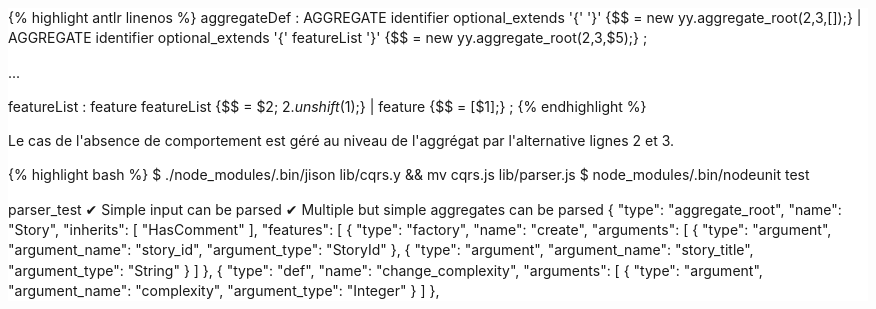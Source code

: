 {% highlight antlr linenos %}
aggregateDef
  : AGGREGATE identifier optional_extends '{' '}'
    {$$ = new yy.aggregate_root($2,$3,[]);}
  | AGGREGATE identifier optional_extends '{' 
      featureList
    '}'
    {$$ = new yy.aggregate_root($2,$3,$5);}
  ;

...

featureList
  : feature featureList
    {$$ = $2; $2.unshift($1);}
  | feature
    {$$ = [$1];}
  ;
{% endhighlight %}

Le cas de l'absence de comportement est géré au niveau de l'aggrégat par l'alternative lignes 2 et 3.

{% highlight bash %}
$ ./node_modules/.bin/jison lib/cqrs.y && mv cqrs.js lib/parser.js
$ node_modules/.bin/nodeunit test

parser_test
✔ Simple input can be parsed
✔ Multiple but simple aggregates can be parsed
{
    "type": "aggregate_root",
    "name": "Story",
    "inherits": [
        "HasComment"
    ],
    "features": [
        {
            "type": "factory",
            "name": "create",
            "arguments": [
                {
                    "type": "argument",
                    "argument_name": "story_id",
                    "argument_type": "StoryId"
                },
                {
                    "type": "argument",
                    "argument_name": "story_title",
                    "argument_type": "String"
                }
            ]
        },
        {
            "type": "def",
            "name": "change_complexity",
            "arguments": [
                {
                    "type": "argument",
                    "argument_name": "complexity",
                    "argument_type": "Integer"
                }
            ]
        },